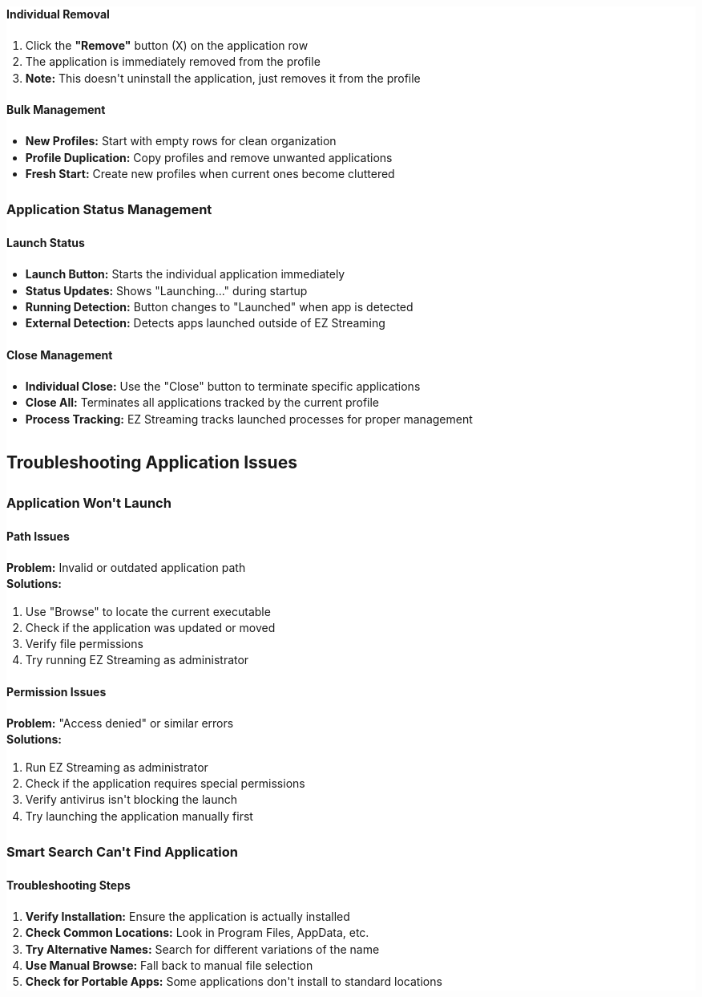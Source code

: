 #### Individual Removal
1. Click the **"Remove"** button (X) on the application row
2. The application is immediately removed from the profile
3. **Note:** This doesn't uninstall the application, just removes it from the profile

#### Bulk Management
- **New Profiles:** Start with empty rows for clean organization
- **Profile Duplication:** Copy profiles and remove unwanted applications
- **Fresh Start:** Create new profiles when current ones become cluttered

### Application Status Management

#### Launch Status
- **Launch Button:** Starts the individual application immediately
- **Status Updates:** Shows "Launching..." during startup
- **Running Detection:** Button changes to "Launched" when app is detected
- **External Detection:** Detects apps launched outside of EZ Streaming

#### Close Management
- **Individual Close:** Use the "Close" button to terminate specific applications
- **Close All:** Terminates all applications tracked by the current profile
- **Process Tracking:** EZ Streaming tracks launched processes for proper management

## Troubleshooting Application Issues

### Application Won't Launch

#### Path Issues
**Problem:** Invalid or outdated application path  
**Solutions:**
1. Use "Browse" to locate the current executable
2. Check if the application was updated or moved
3. Verify file permissions
4. Try running EZ Streaming as administrator

#### Permission Issues
**Problem:** "Access denied" or similar errors  
**Solutions:**
1. Run EZ Streaming as administrator
2. Check if the application requires special permissions
3. Verify antivirus isn't blocking the launch
4. Try launching the application manually first

### Smart Search Can't Find Application

#### Troubleshooting Steps
1. **Verify Installation:** Ensure the application is actually installed
2. **Check Common Locations:** Look in Program Files, AppData, etc.
3. **Try Alternative Names:** Search for different variations of the name
4. **Use Manual Browse:** Fall back to manual file selection
5. **Check for Portable Apps:** Some applications don't install to standard locations
